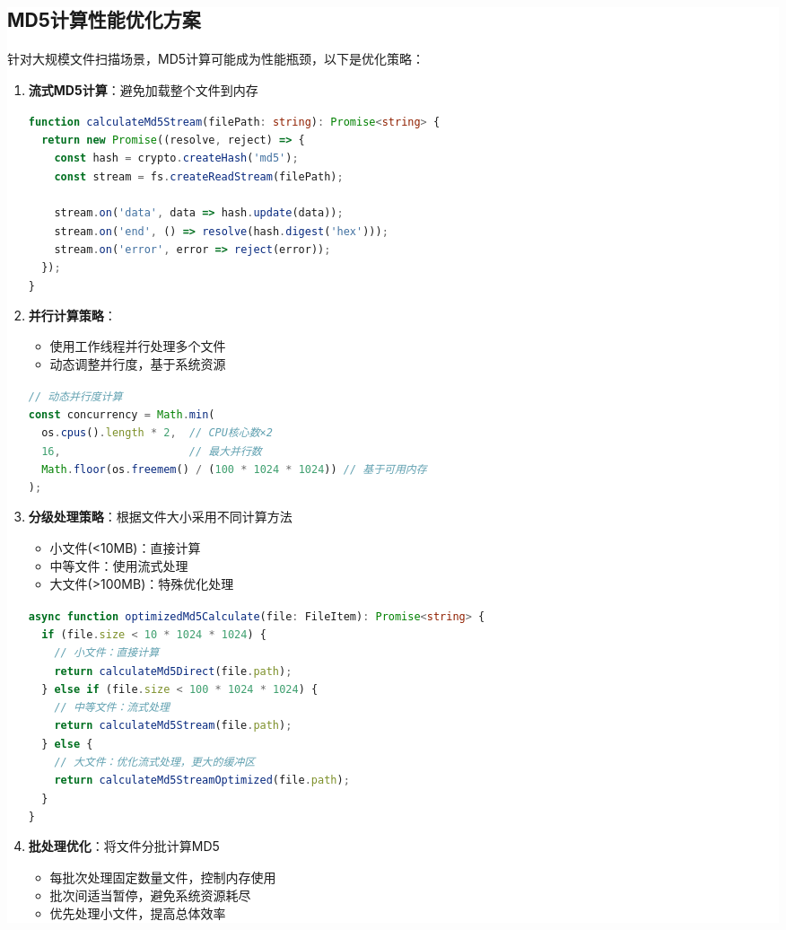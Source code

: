 ## MD5计算性能优化方案

针对大规模文件扫描场景，MD5计算可能成为性能瓶颈，以下是优化策略：

1. **流式MD5计算**：避免加载整个文件到内存

   ```typescript
   function calculateMd5Stream(filePath: string): Promise<string> {
     return new Promise((resolve, reject) => {
       const hash = crypto.createHash('md5');
       const stream = fs.createReadStream(filePath);
       
       stream.on('data', data => hash.update(data));
       stream.on('end', () => resolve(hash.digest('hex')));
       stream.on('error', error => reject(error));
     });
   }
   ```

2. **并行计算策略**：
   - 使用工作线程并行处理多个文件
   - 动态调整并行度，基于系统资源

   ```typescript
   // 动态并行度计算
   const concurrency = Math.min(
     os.cpus().length * 2,  // CPU核心数×2
     16,                    // 最大并行数
     Math.floor(os.freemem() / (100 * 1024 * 1024)) // 基于可用内存
   );
   ```

3. **分级处理策略**：根据文件大小采用不同计算方法
   - 小文件(<10MB)：直接计算
   - 中等文件：使用流式处理
   - 大文件(>100MB)：特殊优化处理

   ```typescript
   async function optimizedMd5Calculate(file: FileItem): Promise<string> {
     if (file.size < 10 * 1024 * 1024) {
       // 小文件：直接计算
       return calculateMd5Direct(file.path);
     } else if (file.size < 100 * 1024 * 1024) {
       // 中等文件：流式处理
       return calculateMd5Stream(file.path);
     } else {
       // 大文件：优化流式处理，更大的缓冲区
       return calculateMd5StreamOptimized(file.path);
     }
   }
   ```

4. **批处理优化**：将文件分批计算MD5
   - 每批次处理固定数量文件，控制内存使用
   - 批次间适当暂停，避免系统资源耗尽
   - 优先处理小文件，提高总体效率
